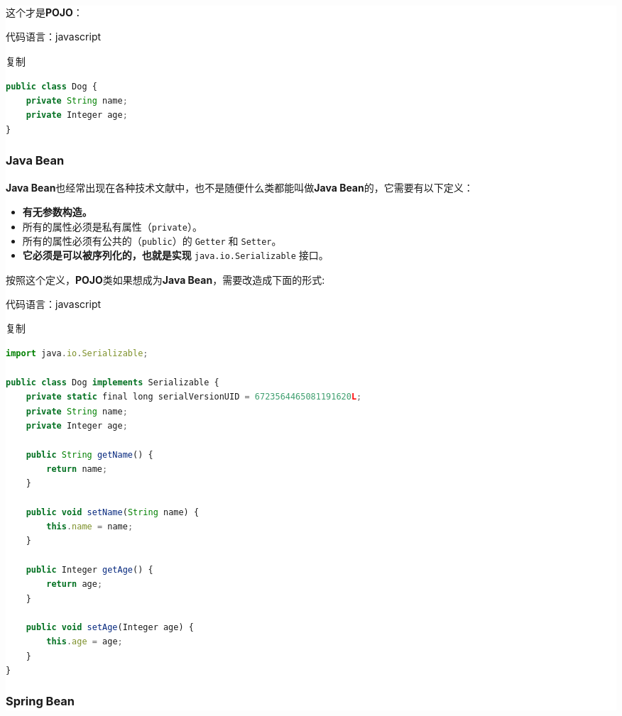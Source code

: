这个才是**POJO**：

代码语言：javascript

复制

```javascript
public class Dog {
	private String name;
	private Integer age;
}
```

### Java Bean

**Java Bean**也经常出现在各种技术文献中，也不是随便什么类都能叫做**Java Bean**的，它需要有以下定义：

- **有无参数构造。**
- 所有的属性必须是私有属性（`private`）。
- 所有的属性必须有公共的（`public`）的 `Getter` 和 `Setter`。
- **它必须是可以被序列化的，也就是实现** `java.io.Serializable` 接口。

按照这个定义，**POJO**类如果想成为**Java Bean**，需要改造成下面的形式:

代码语言：javascript

复制

```javascript
import java.io.Serializable;

public class Dog implements Serializable {
    private static final long serialVersionUID = 6723564465081191620L;
    private String name;
    private Integer age;

    public String getName() {
        return name;
    }

    public void setName(String name) {
        this.name = name;
    }

    public Integer getAge() {
        return age;
    }

    public void setAge(Integer age) {
        this.age = age;
    }
}
```

### Spring Bean
